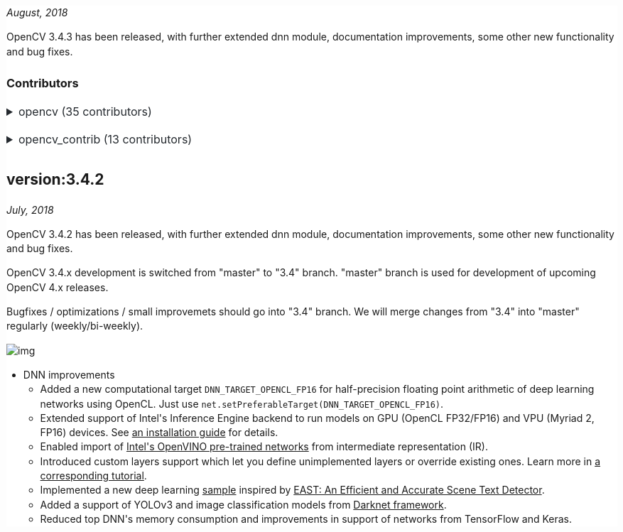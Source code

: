 *August, 2018*

OpenCV 3.4.3 has been released, with further extended dnn module, documentation improvements, some other new functionality and bug fixes.

### Contributors

<details style="box-sizing: border-box; display: block; margin-bottom: 16px; margin-top: 0px; color: rgb(36, 41, 46); font-family: -apple-system, BlinkMacSystemFont, &quot;Segoe UI&quot;, Helvetica, Arial, sans-serif, &quot;Apple Color Emoji&quot;, &quot;Segoe UI Emoji&quot;, &quot;Segoe UI Symbol&quot;; font-size: 16px; font-style: normal; font-variant-ligatures: normal; font-variant-caps: normal; font-weight: 400; letter-spacing: normal; orphans: 2; text-align: start; text-indent: 0px; text-transform: none; white-space: normal; widows: 2; word-spacing: 0px; -webkit-text-stroke-width: 0px; background-color: rgb(255, 255, 255); text-decoration-style: initial; text-decoration-color: initial;"><summary style="box-sizing: border-box; display: list-item; cursor: pointer;">opencv (35 contributors)</summary></details>

<details style="box-sizing: border-box; display: block; margin-bottom: 16px; margin-top: 0px; color: rgb(36, 41, 46); font-family: -apple-system, BlinkMacSystemFont, &quot;Segoe UI&quot;, Helvetica, Arial, sans-serif, &quot;Apple Color Emoji&quot;, &quot;Segoe UI Emoji&quot;, &quot;Segoe UI Symbol&quot;; font-size: 16px; font-style: normal; font-variant-ligatures: normal; font-variant-caps: normal; font-weight: 400; letter-spacing: normal; orphans: 2; text-align: start; text-indent: 0px; text-transform: none; white-space: normal; widows: 2; word-spacing: 0px; -webkit-text-stroke-width: 0px; background-color: rgb(255, 255, 255); text-decoration-style: initial; text-decoration-color: initial;"><summary style="box-sizing: border-box; display: list-item; cursor: pointer;">opencv_contrib (13 contributors)</summary></details>

## version:3.4.2

*July, 2018*

OpenCV 3.4.2 has been released, with further extended dnn module, documentation improvements, some other new functionality and bug fixes.

OpenCV 3.4.x development is switched from "master" to "3.4" branch. "master" branch is used for development of upcoming OpenCV 4.x releases.

Bugfixes / optimizations / small improvemets should go into "3.4" branch. We will merge changes from "3.4" into "master" regularly (weekly/bi-weekly).

![img](https://github.com/opencv/opencv/wiki/images/dnn.png)

- DNN improvements
  - Added a new computational target `DNN_TARGET_OPENCL_FP16` for half-precision floating point arithmetic of deep learning networks using OpenCL. Just use `net.setPreferableTarget(DNN_TARGET_OPENCL_FP16)`.
  - Extended support of Intel's Inference Engine backend to run models on GPU (OpenCL FP32/FP16) and VPU (Myriad 2, FP16) devices. See [an installation guide](https://github.com/opencv/opencv/wiki/Intel%27s-Deep-Learning-Inference-Engine-backend) for details.
  - Enabled import of [Intel's OpenVINO pre-trained networks](https://software.intel.com/openvino-toolkit/documentation/pretrained-models) from intermediate representation (IR).
  - Introduced custom layers support which let you define unimplemented layers or override existing ones. Learn more in [a corresponding tutorial](https://docs.opencv.org/3.4/dc/db1/tutorial_dnn_custom_layers.html).
  - Implemented a new deep learning [sample](https://github.com/opencv/opencv/blob/3.4/samples/dnn/text_detection.cpp) inspired by [EAST: An Efficient and Accurate Scene Text Detector](https://arxiv.org/abs/1704.03155v2).
  - Added a support of YOLOv3 and image classification models from [Darknet framework](https://pjreddie.com/darknet/).
  - Reduced top DNN's memory consumption and improvements in support of networks from TensorFlow and Keras.
